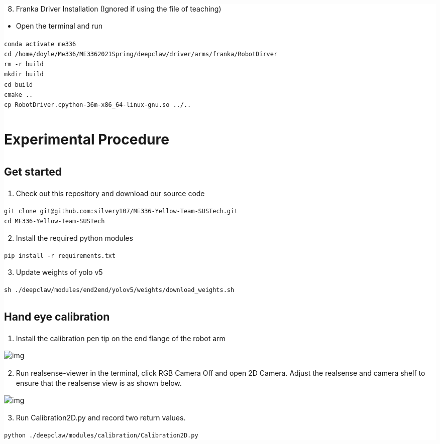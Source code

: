 

8. Franka Driver Installation (Ignored if using the file of teaching)

- Open the terminal and run 

```
conda activate me336
cd /home/doyle/Me336/ME3362021Spring/deepclaw/driver/arms/franka/RobotDirver
rm -r build
mkdir build
cd build
cmake ..
cp RobotDriver.cpython-36m-x86_64-linux-gnu.so ../..
```

# Experimental Procedure

## Get started

1. Check out this repository and download our source code

```
git clone git@github.com:silvery107/ME336-Yellow-Team-SUSTech.git
cd ME336-Yellow-Team-SUSTech 
```

2. Install the required python modules

```
pip install -r requirements.txt
```

3. Update weights of yolo v5

```
sh ./deepclaw/modules/end2end/yolov5/weights/download_weights.sh
```

## Hand eye calibration

1. Install the calibration pen tip on the end flange of the robot arm

![img](https://bionicdl.feishu.cn/space/api/box/stream/download/asynccode/?code=M2E3MzlmNjlhMGY2ZWYzNmJmNzY3MTFkMThiMTM4YmZfUUI2RVhWdW1BUmRMZW1KOUhQNGFmeDM2TkVWOVZtcUtfVG9rZW46Ym94Y25oQUVmdXdITXhOOTQxNkNRcFZUUXNkXzE2MTY5MDUzMzk6MTYxNjkwODkzOV9WNA)

2. Run realsense-viewer in the terminal, click RGB Camera Off and open 2D Camera. Adjust the realsense and camera shelf to ensure that the realsense view is as shown below. 

![img](https://bionicdl.feishu.cn/space/api/box/stream/download/asynccode/?code=YTQzYjdlMTIwZjNkYmRiNmI2Mjg4MDliMWQyNGUzNDRfSzBjVWV1bkVoTVhqZzdTR2h3RU9MVlJMQVo3QW8yZDhfVG9rZW46Ym94Y25TdW1nSDRQa0xkY05YN01xd0VPTGxkXzE2MTY5MDUzMzk6MTYxNjkwODkzOV9WNA)



3. Run Calibration2D.py and record two return values.

```
python ./deepclaw/modules/calibration/Calibration2D.py
```
